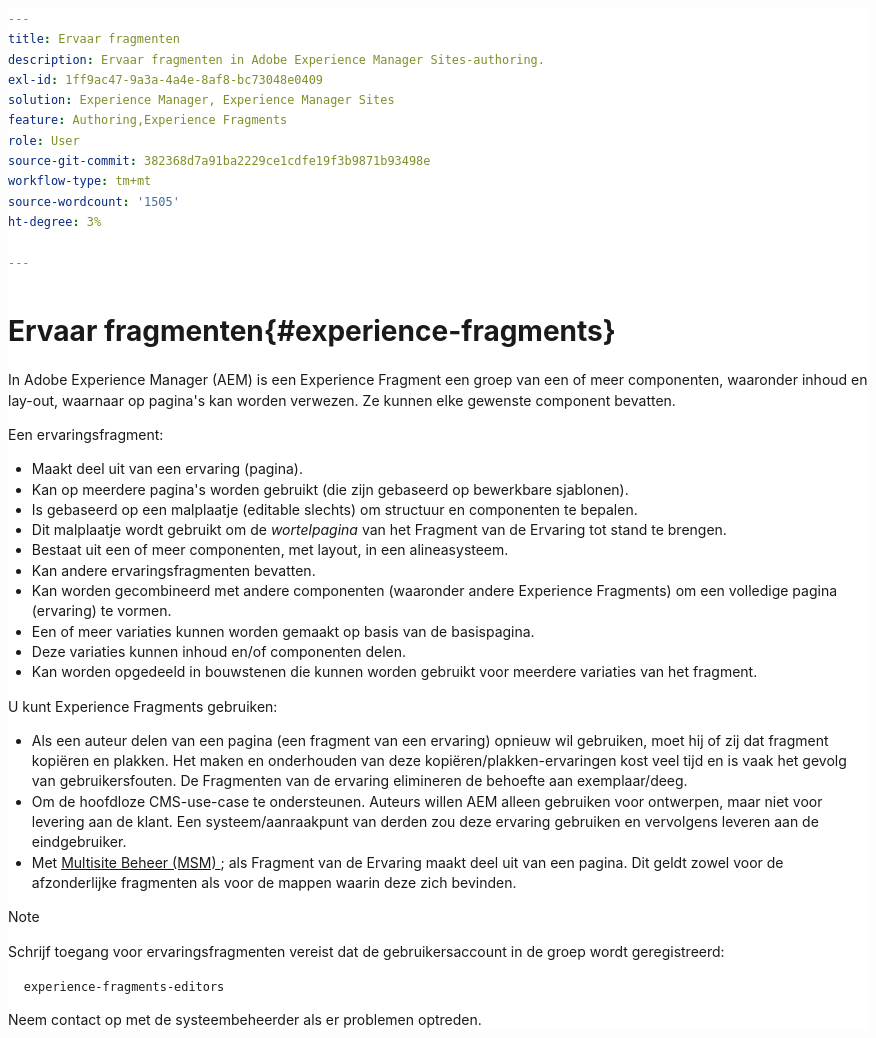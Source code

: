 ```yaml
---
title: Ervaar fragmenten
description: Ervaar fragmenten in Adobe Experience Manager Sites-authoring.
exl-id: 1ff9ac47-9a3a-4a4e-8af8-bc73048e0409
solution: Experience Manager, Experience Manager Sites
feature: Authoring,Experience Fragments
role: User
source-git-commit: 382368d7a91ba2229ce1cdfe19f3b9871b93498e
workflow-type: tm+mt
source-wordcount: '1505'
ht-degree: 3%

---
```


# Ervaar fragmenten{#experience-fragments}

In Adobe Experience Manager (AEM) is een Experience Fragment een groep van een of meer componenten, waaronder inhoud en lay-out, waarnaar op pagina&#39;s kan worden verwezen. Ze kunnen elke gewenste component bevatten.

Een ervaringsfragment:

* Maakt deel uit van een ervaring (pagina).
* Kan op meerdere pagina&#39;s worden gebruikt (die zijn gebaseerd op bewerkbare sjablonen).
* Is gebaseerd op een malplaatje (editable slechts) om structuur en componenten te bepalen.
* Dit malplaatje wordt gebruikt om de *wortelpagina* van het Fragment van de Ervaring tot stand te brengen.
* Bestaat uit een of meer componenten, met layout, in een alineasysteem.
* Kan andere ervaringsfragmenten bevatten.
* Kan worden gecombineerd met andere componenten (waaronder andere Experience Fragments) om een volledige pagina (ervaring) te vormen.
* Een of meer variaties kunnen worden gemaakt op basis van de basispagina.
* Deze variaties kunnen inhoud en/of componenten delen.
* Kan worden opgedeeld in bouwstenen die kunnen worden gebruikt voor meerdere variaties van het fragment.

U kunt Experience Fragments gebruiken:

* Als een auteur delen van een pagina (een fragment van een ervaring) opnieuw wil gebruiken, moet hij of zij dat fragment kopiëren en plakken. Het maken en onderhouden van deze kopiëren/plakken-ervaringen kost veel tijd en is vaak het gevolg van gebruikersfouten. De Fragmenten van de ervaring elimineren de behoefte aan exemplaar/deeg.
* Om de hoofdloze CMS-use-case te ondersteunen. Auteurs willen AEM alleen gebruiken voor ontwerpen, maar niet voor levering aan de klant. Een systeem/aanraakpunt van derden zou deze ervaring gebruiken en vervolgens leveren aan de eindgebruiker.
* Met [ Multisite Beheer (MSM) ](/help/sites-administering/msm.md); als Fragment van de Ervaring maakt deel uit van een pagina. Dit geldt zowel voor de afzonderlijke fragmenten als voor de mappen waarin deze zich bevinden.

>[!NOTE]
>
>Schrijf toegang voor ervaringsfragmenten vereist dat de gebruikersaccount in de groep wordt geregistreerd:
>
>    `experience-fragments-editors`
>
>Neem contact op met de systeembeheerder als er problemen optreden.
